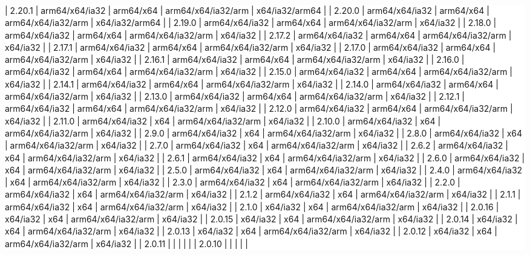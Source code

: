 | 2.20.1  | arm64/x64/ia32 | arm64/x64 | arm64/x64/ia32/arm | x64/ia32/arm64 |
| 2.20.0  | arm64/x64/ia32 | arm64/x64 | arm64/x64/ia32/arm | x64/ia32/arm64 |
| 2.19.0  | arm64/x64/ia32 | arm64/x64 | arm64/x64/ia32/arm | x64/ia32       |
| 2.18.0  | arm64/x64/ia32 | arm64/x64 | arm64/x64/ia32/arm | x64/ia32       |
| 2.17.2  | arm64/x64/ia32 | arm64/x64 | arm64/x64/ia32/arm | x64/ia32       |
| 2.17.1  | arm64/x64/ia32 | arm64/x64 | arm64/x64/ia32/arm | x64/ia32       |
| 2.17.0  | arm64/x64/ia32 | arm64/x64 | arm64/x64/ia32/arm | x64/ia32       |
| 2.16.1  | arm64/x64/ia32 | arm64/x64 | arm64/x64/ia32/arm | x64/ia32       |
| 2.16.0  | arm64/x64/ia32 | arm64/x64 | arm64/x64/ia32/arm | x64/ia32       |
| 2.15.0  | arm64/x64/ia32 | arm64/x64 | arm64/x64/ia32/arm | x64/ia32       |
| 2.14.1  | arm64/x64/ia32 | arm64/x64 | arm64/x64/ia32/arm | x64/ia32       |
| 2.14.0  | arm64/x64/ia32 | arm64/x64 | arm64/x64/ia32/arm | x64/ia32       |
| 2.13.0  | arm64/x64/ia32 | arm64/x64 | arm64/x64/ia32/arm | x64/ia32       |
| 2.12.1  | arm64/x64/ia32 | arm64/x64 | arm64/x64/ia32/arm | x64/ia32       |
| 2.12.0  | arm64/x64/ia32 | arm64/x64 | arm64/x64/ia32/arm | x64/ia32       |
| 2.11.0  | arm64/x64/ia32 | x64       | arm64/x64/ia32/arm | x64/ia32       |
| 2.10.0  | arm64/x64/ia32 | x64       | arm64/x64/ia32/arm | x64/ia32       |
| 2.9.0   | arm64/x64/ia32 | x64       | arm64/x64/ia32/arm | x64/ia32       |
| 2.8.0   | arm64/x64/ia32 | x64       | arm64/x64/ia32/arm | x64/ia32       |
| 2.7.0   | arm64/x64/ia32 | x64       | arm64/x64/ia32/arm | x64/ia32       |
| 2.6.2   | arm64/x64/ia32 | x64       | arm64/x64/ia32/arm | x64/ia32       |
| 2.6.1   | arm64/x64/ia32 | x64       | arm64/x64/ia32/arm | x64/ia32       |
| 2.6.0   | arm64/x64/ia32 | x64       | arm64/x64/ia32/arm | x64/ia32       |
| 2.5.0   | arm64/x64/ia32 | x64       | arm64/x64/ia32/arm | x64/ia32       |
| 2.4.0   | arm64/x64/ia32 | x64       | arm64/x64/ia32/arm | x64/ia32       |
| 2.3.0   | arm64/x64/ia32 | x64       | arm64/x64/ia32/arm | x64/ia32       |
| 2.2.0   | arm64/x64/ia32 | x64       | arm64/x64/ia32/arm | x64/ia32       |
| 2.1.2   | arm64/x64/ia32 | x64       | arm64/x64/ia32/arm | x64/ia32       |
| 2.1.1   | arm64/x64/ia32 | x64       | arm64/x64/ia32/arm | x64/ia32       |
| 2.1.0   | x64/ia32       | x64       | arm64/x64/ia32/arm | x64/ia32       |
| 2.0.16  | x64/ia32       | x64       | arm64/x64/ia32/arm | x64/ia32       |
| 2.0.15  | x64/ia32       | x64       | arm64/x64/ia32/arm | x64/ia32       |
| 2.0.14  | x64/ia32       | x64       | arm64/x64/ia32/arm | x64/ia32       |
| 2.0.13  | x64/ia32       | x64       | arm64/x64/ia32/arm | x64/ia32       |
| 2.0.12  | x64/ia32       | x64       | arm64/x64/ia32/arm | x64/ia32       |
| 2.0.11  |                |           |                    |                |
| 2.0.10  |                |           |                    |                |
